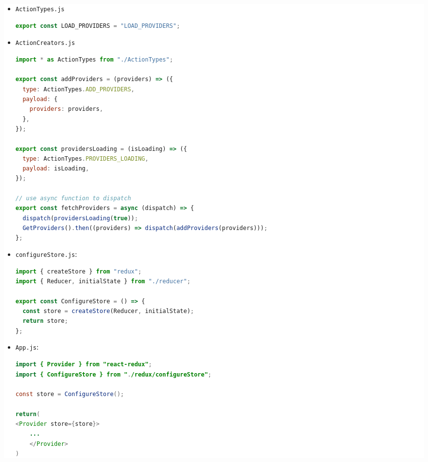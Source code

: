 + `ActionTypes.js`

  ```javascript
  export const LOAD_PROVIDERS = "LOAD_PROVIDERS";
  ```

+ `ActionCreators.js`

  ```javascript
  import * as ActionTypes from "./ActionTypes";
  
  export const addProviders = (providers) => ({
    type: ActionTypes.ADD_PROVIDERS,
    payload: {
      providers: providers,
    },
  });
  
  export const providersLoading = (isLoading) => ({
    type: ActionTypes.PROVIDERS_LOADING,
    payload: isLoading,
  });
  
  // use async function to dispatch
  export const fetchProviders = async (dispatch) => {
    dispatch(providersLoading(true));
    GetProviders().then((providers) => dispatch(addProviders(providers)));
  };
  ```

  

+ `configureStore.js`:

  ```javascript
  import { createStore } from "redux";
  import { Reducer, initialState } from "./reducer";
  
  export const ConfigureStore = () => {
    const store = createStore(Reducer, initialState);
    return store;
  };
  
  ```

+ `App.js`:

  ```java
  import { Provider } from "react-redux";
  import { ConfigureStore } from "./redux/configureStore";
  
  const store = ConfigureStore();
  
  return(
  <Provider store={store}>
      ...
      </Provider>
  )
  ```
